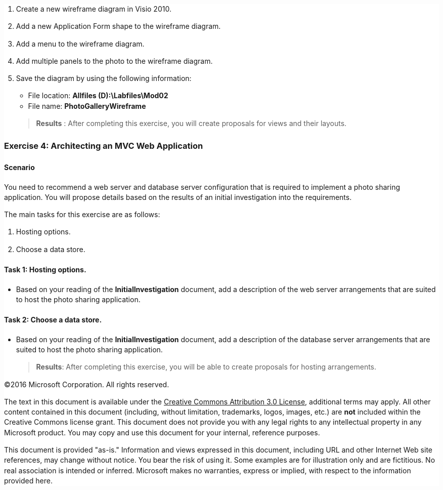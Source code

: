 1. Create a new wireframe diagram in Visio 2010.

2. Add a new Application Form shape to the wireframe diagram.
3. Add a menu to the wireframe diagram.
4. Add multiple panels to the photo to the wireframe diagram.
5. Save the diagram by using the following information:

   - File location: **Allfiles (D):\Labfiles\Mod02**
   - File name: **PhotoGalleryWireframe**

   >**Results** : After completing this exercise, you will create proposals for views and their layouts.

### Exercise 4: Architecting an MVC Web Application

#### Scenario

You need to recommend a web server and database server configuration that is required to implement a photo sharing application. You will propose details based on the results of an initial investigation into the requirements.

The main tasks for this exercise are as follows:

1. Hosting options.

2. Choose a data store.

#### Task 1: Hosting options.

- Based on your reading of the **InitialInvestigation** document, add a description of the web server arrangements that are suited to host the photo sharing application.

#### Task 2: Choose a data store.

- Based on your reading of the **InitialInvestigation** document, add a description of the database server arrangements that are suited to host the photo sharing application.

   >**Results**: After completing this exercise, you will be able to create proposals for hosting arrangements.

©2016 Microsoft Corporation. All rights reserved.

The text in this document is available under the  [Creative Commons Attribution 3.0 License](https://creativecommons.org/licenses/by/3.0/legalcode), additional terms may apply. All other content contained in this document (including, without limitation, trademarks, logos, images, etc.) are  **not**  included within the Creative Commons license grant. This document does not provide you with any legal rights to any intellectual property in any Microsoft product. You may copy and use this document for your internal, reference purposes.

This document is provided &quot;as-is.&quot; Information and views expressed in this document, including URL and other Internet Web site references, may change without notice. You bear the risk of using it. Some examples are for illustration only and are fictitious. No real association is intended or inferred. Microsoft makes no warranties, express or implied, with respect to the information provided here.

